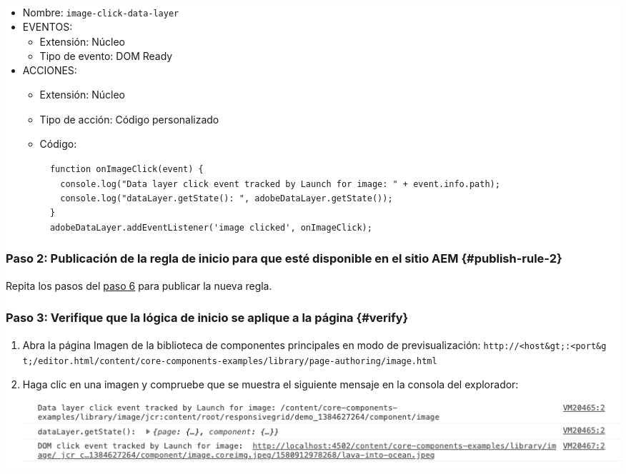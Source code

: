 * Nombre: `image-click-data-layer`
* EVENTOS:
   * Extensión: Núcleo
   * Tipo de evento: DOM Ready
* ACCIONES:
   * Extensión: Núcleo
   * Tipo de acción: Código personalizado
   * Código:

      ```
        function onImageClick(event) {
          console.log("Data layer click event tracked by Launch for image: " + event.info.path);
          console.log("dataLayer.getState(): ", adobeDataLayer.getState()); 
        }
        adobeDataLayer.addEventListener('image clicked', onImageClick);
      ```

### Paso 2: Publicación de la regla de inicio para que esté disponible en el sitio AEM {#publish-rule-2}

Repita los pasos del [paso 6](#publish-rule) para publicar la nueva regla.

### Paso 3: Verifique que la lógica de inicio se aplique a la página {#verify}

1. Abra la página Imagen de la biblioteca de componentes principales en modo de previsualización: `http://<host&gt;:<port&gt;/editor.html/content/core-components-examples/library/page-authoring/image.html`
1. Haga clic en una imagen y compruebe que se muestra el siguiente mensaje en la consola del explorador:

   ![Salida de la consola de capa de datos](/help/assets/data-layer-console-output.png)

